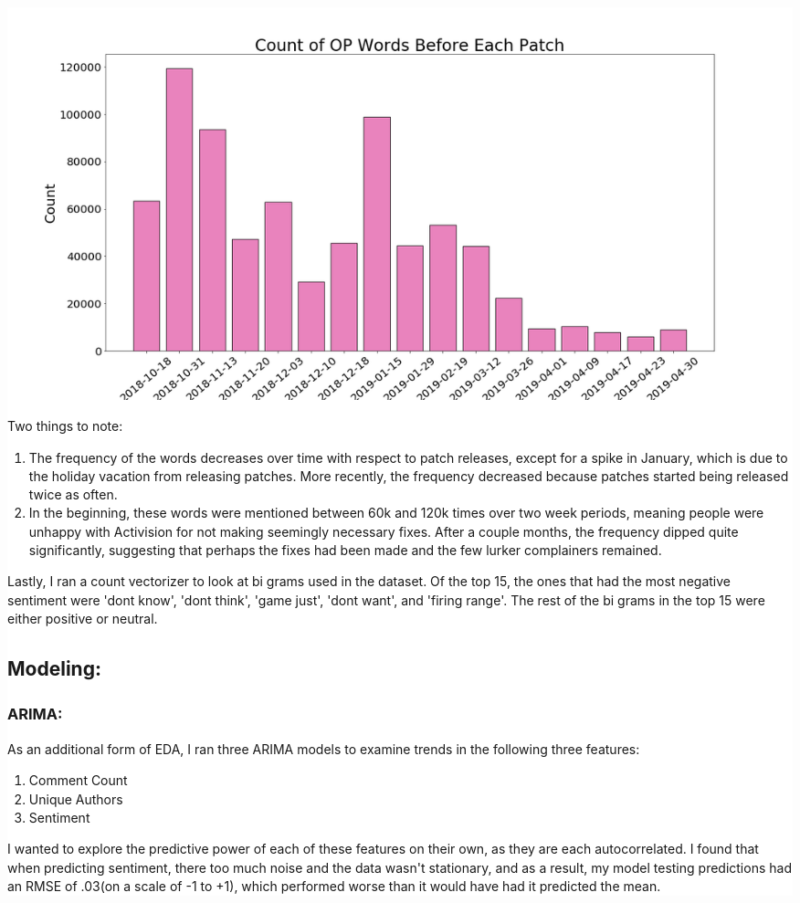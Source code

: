 ![OP Word and Patch Frequency](../plots/op_words_between_patches.png)
    
Two things to note:
1. The frequency of the words decreases over time with respect to patch releases, except for a spike in January, which is due to the holiday vacation from releasing patches. More recently, the frequency decreased because patches started being released twice as often.
2. In the beginning, these words were mentioned between 60k and 120k times over two week periods, meaning people were unhappy with Activision for not making seemingly necessary fixes. After a couple months, the frequency dipped quite significantly, suggesting that perhaps the fixes had been made and the few lurker complainers remained. 

Lastly, I ran a count vectorizer to look at bi grams used in the dataset. Of the top 15, the ones that had the most negative sentiment were 'dont know', 'dont think', 'game just', 'dont want', and 'firing range'. The rest of the bi grams in the top 15 were either positive or neutral. 

## Modeling:

### ARIMA: 

As an additional form of EDA, I ran three ARIMA models to examine trends in the following three features:

1. Comment Count 
2. Unique Authors 
3. Sentiment

I wanted to explore the predictive power of each of these features on their own, as they are each autocorrelated. 
I found that when predicting sentiment, there too much noise and the data wasn't stationary, and as a result, my model testing predictions had an RMSE of .03(on a scale of -1 to +1), which performed worse than it would have had it predicted the mean. 
